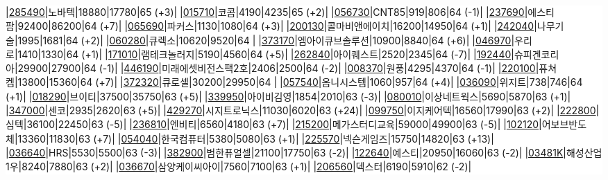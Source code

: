 |[285490](https://finance.daum.net/quotes/A285490)|노바텍|18880|17780|65 (+3)|
|[015710](https://finance.daum.net/quotes/A015710)|코콤|4190|4235|65 (+2)|
|[056730](https://finance.daum.net/quotes/A056730)|CNT85|919|806|64 (-1)|
|[237690](https://finance.daum.net/quotes/A237690)|에스티팜|92400|86200|64 (+7)|
|[065690](https://finance.daum.net/quotes/A065690)|파커스|1130|1080|64 (+3)|
|[200130](https://finance.daum.net/quotes/A200130)|콜마비앤에이치|16200|14950|64 (+1)|
|[242040](https://finance.daum.net/quotes/A242040)|나무기술|1995|1681|64 (+2)|
|[060280](https://finance.daum.net/quotes/A060280)|큐렉소|10620|9520|64 |
|[373170](https://finance.daum.net/quotes/A373170)|엠아이큐브솔루션|10900|8840|64 (+6)|
|[046970](https://finance.daum.net/quotes/A046970)|우리로|1410|1330|64 (+1)|
|[171010](https://finance.daum.net/quotes/A171010)|램테크놀러지|5190|4560|64 (+5)|
|[262840](https://finance.daum.net/quotes/A262840)|아이퀘스트|2520|2345|64 (-7)|
|[192440](https://finance.daum.net/quotes/A192440)|슈피겐코리아|29900|27900|64 (-1)|
|[446190](https://finance.daum.net/quotes/A446190)|미래에셋비전스팩2호|2406|2500|64 (-2)|
|[008370](https://finance.daum.net/quotes/A008370)|원풍|4295|4370|64 (-1)|
|[220100](https://finance.daum.net/quotes/A220100)|퓨쳐켐|13800|15360|64 (+7)|
|[372320](https://finance.daum.net/quotes/A372320)|큐로셀|30200|29950|64 |
|[057540](https://finance.daum.net/quotes/A057540)|옴니시스템|1060|957|64 (+4)|
|[036090](https://finance.daum.net/quotes/A036090)|위지트|738|746|64 (+1)|
|[018290](https://finance.daum.net/quotes/A018290)|브이티|37500|35750|63 (+5)|
|[339950](https://finance.daum.net/quotes/A339950)|아이비김영|1854|2010|63 (-3)|
|[080010](https://finance.daum.net/quotes/A080010)|이상네트웍스|5690|5870|63 (+1)|
|[347000](https://finance.daum.net/quotes/A347000)|센코|2935|2620|63 (+5)|
|[429270](https://finance.daum.net/quotes/A429270)|시지트로닉스|11030|6020|63 (+24)|
|[099750](https://finance.daum.net/quotes/A099750)|이지케어텍|16560|17990|63 (+2)|
|[222800](https://finance.daum.net/quotes/A222800)|심텍|36100|22450|63 (-5)|
|[236810](https://finance.daum.net/quotes/A236810)|엔비티|6560|4180|63 (+7)|
|[215200](https://finance.daum.net/quotes/A215200)|메가스터디교육|59000|49900|63 (-5)|
|[102120](https://finance.daum.net/quotes/A102120)|어보브반도체|13360|11830|63 (+7)|
|[054040](https://finance.daum.net/quotes/A054040)|한국컴퓨터|5380|5080|63 (+1)|
|[225570](https://finance.daum.net/quotes/A225570)|넥슨게임즈|15750|14820|63 (+13)|
|[036640](https://finance.daum.net/quotes/A036640)|HRS|5530|5500|63 (-3)|
|[382900](https://finance.daum.net/quotes/A382900)|범한퓨얼셀|21100|17750|63 (-2)|
|[122640](https://finance.daum.net/quotes/A122640)|예스티|20950|16060|63 (-2)|
|[03481K](https://finance.daum.net/quotes/A03481K)|해성산업1우|8240|7880|63 (+2)|
|[036670](https://finance.daum.net/quotes/A036670)|삼양케이씨아이|7560|7100|63 (+1)|
|[206560](https://finance.daum.net/quotes/A206560)|덱스터|6190|5910|62 (-2)|